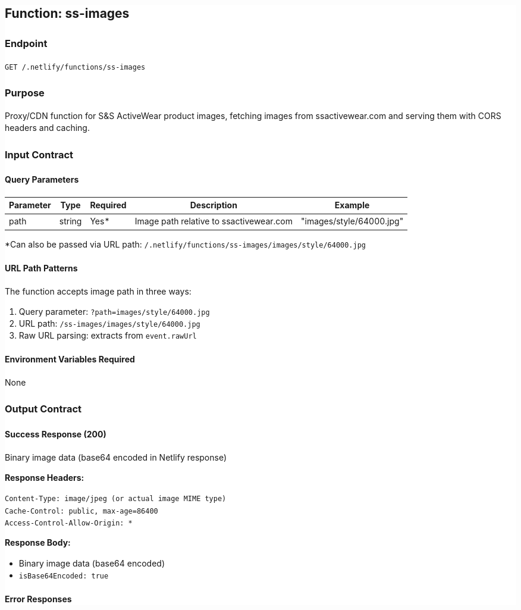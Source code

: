 
## Function: ss-images

### Endpoint

`GET /.netlify/functions/ss-images`

### Purpose

Proxy/CDN function for S&S ActiveWear product images, fetching images from ssactivewear.com and serving them with CORS headers and caching.

### Input Contract

#### Query Parameters

| Parameter | Type   | Required | Description                             | Example                  |
| --------- | ------ | -------- | --------------------------------------- | ------------------------ |
| path      | string | Yes\*    | Image path relative to ssactivewear.com | "images/style/64000.jpg" |

\*Can also be passed via URL path: `/.netlify/functions/ss-images/images/style/64000.jpg`

#### URL Path Patterns

The function accepts image path in three ways:

1. Query parameter: `?path=images/style/64000.jpg`
2. URL path: `/ss-images/images/style/64000.jpg`
3. Raw URL parsing: extracts from `event.rawUrl`

#### Environment Variables Required

None

### Output Contract

#### Success Response (200)

Binary image data (base64 encoded in Netlify response)

**Response Headers:**

```
Content-Type: image/jpeg (or actual image MIME type)
Cache-Control: public, max-age=86400
Access-Control-Allow-Origin: *
```

**Response Body:**

- Binary image data (base64 encoded)
- `isBase64Encoded: true`

#### Error Responses
